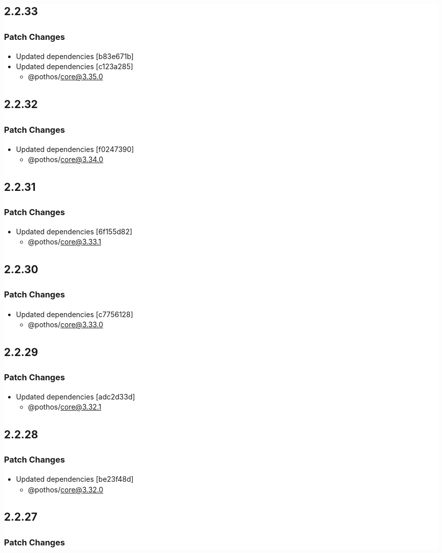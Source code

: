 ## 2.2.33

### Patch Changes

- Updated dependencies [b83e671b]
- Updated dependencies [c123a285]
  - @pothos/core@3.35.0

## 2.2.32

### Patch Changes

- Updated dependencies [f0247390]
  - @pothos/core@3.34.0

## 2.2.31

### Patch Changes

- Updated dependencies [6f155d82]
  - @pothos/core@3.33.1

## 2.2.30

### Patch Changes

- Updated dependencies [c7756128]
  - @pothos/core@3.33.0

## 2.2.29

### Patch Changes

- Updated dependencies [adc2d33d]
  - @pothos/core@3.32.1

## 2.2.28

### Patch Changes

- Updated dependencies [be23f48d]
  - @pothos/core@3.32.0

## 2.2.27

### Patch Changes
